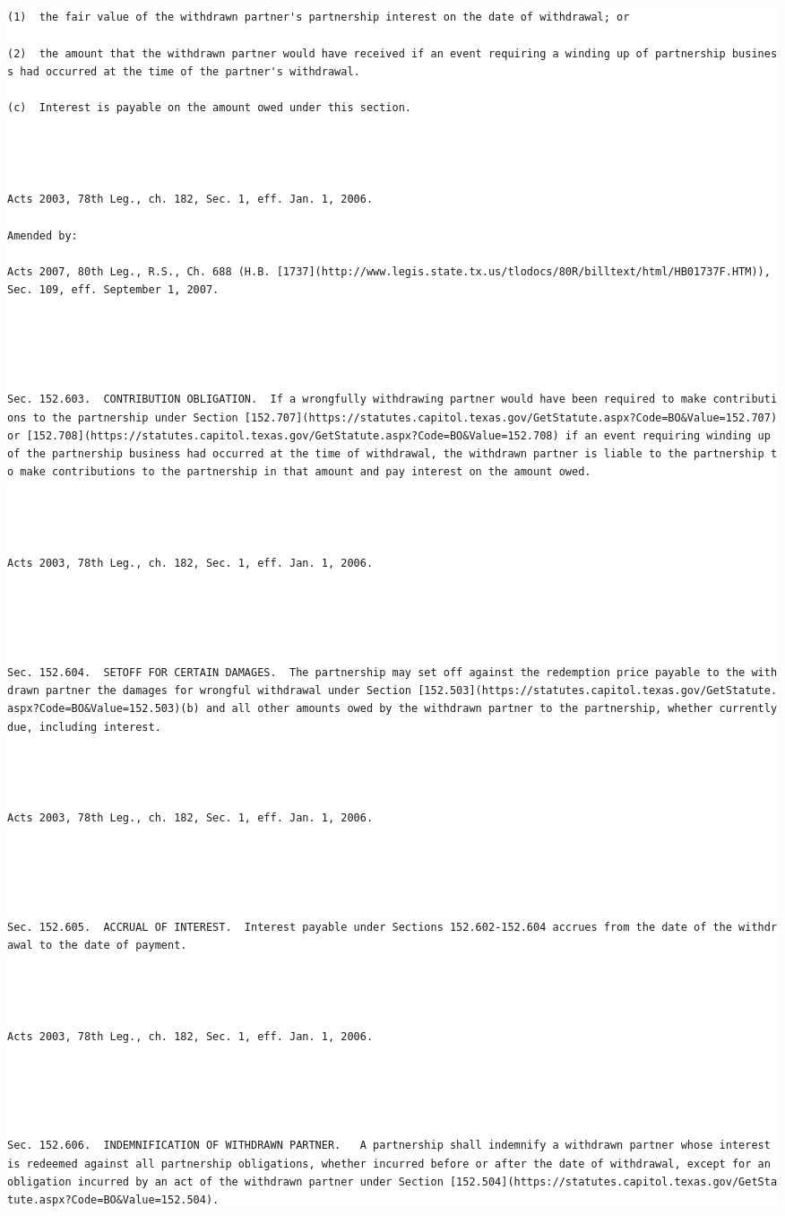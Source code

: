     (1)  the fair value of the withdrawn partner's partnership interest on the date of withdrawal; or
    
    (2)  the amount that the withdrawn partner would have received if an event requiring a winding up of partnership business had occurred at the time of the partner's withdrawal.
    
    (c)  Interest is payable on the amount owed under this section.
    
    
    
    
    Acts 2003, 78th Leg., ch. 182, Sec. 1, eff. Jan. 1, 2006.
    
    Amended by: 
    
    Acts 2007, 80th Leg., R.S., Ch. 688 (H.B. [1737](http://www.legis.state.tx.us/tlodocs/80R/billtext/html/HB01737F.HTM)), Sec. 109, eff. September 1, 2007.
    
    
    
    
    
    Sec. 152.603.  CONTRIBUTION OBLIGATION.  If a wrongfully withdrawing partner would have been required to make contributions to the partnership under Section [152.707](https://statutes.capitol.texas.gov/GetStatute.aspx?Code=BO&Value=152.707) or [152.708](https://statutes.capitol.texas.gov/GetStatute.aspx?Code=BO&Value=152.708) if an event requiring winding up of the partnership business had occurred at the time of withdrawal, the withdrawn partner is liable to the partnership to make contributions to the partnership in that amount and pay interest on the amount owed.
    
    
    
    
    Acts 2003, 78th Leg., ch. 182, Sec. 1, eff. Jan. 1, 2006.
    
    
    
    
    
    Sec. 152.604.  SETOFF FOR CERTAIN DAMAGES.  The partnership may set off against the redemption price payable to the withdrawn partner the damages for wrongful withdrawal under Section [152.503](https://statutes.capitol.texas.gov/GetStatute.aspx?Code=BO&Value=152.503)(b) and all other amounts owed by the withdrawn partner to the partnership, whether currently due, including interest.
    
    
    
    
    Acts 2003, 78th Leg., ch. 182, Sec. 1, eff. Jan. 1, 2006.
    
    
    
    
    
    Sec. 152.605.  ACCRUAL OF INTEREST.  Interest payable under Sections 152.602-152.604 accrues from the date of the withdrawal to the date of payment.
    
    
    
    
    Acts 2003, 78th Leg., ch. 182, Sec. 1, eff. Jan. 1, 2006.
    
    
    
    
    
    Sec. 152.606.  INDEMNIFICATION OF WITHDRAWN PARTNER.   A partnership shall indemnify a withdrawn partner whose interest is redeemed against all partnership obligations, whether incurred before or after the date of withdrawal, except for an obligation incurred by an act of the withdrawn partner under Section [152.504](https://statutes.capitol.texas.gov/GetStatute.aspx?Code=BO&Value=152.504).
    
    
    